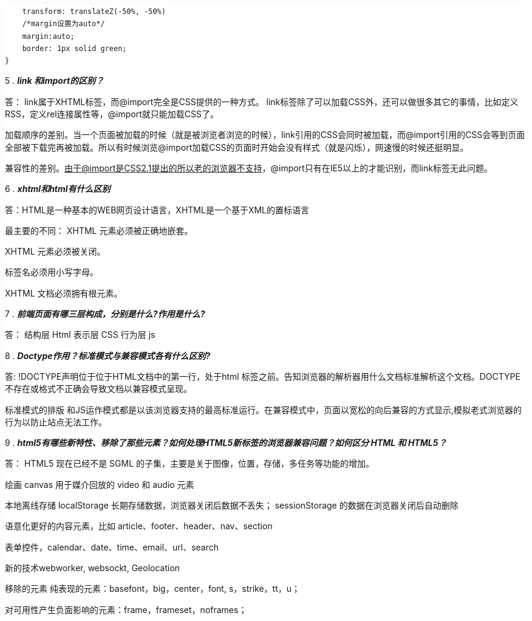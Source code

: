 ```
    transform: translateZ(-50%, -50%)
    /*margin设置为auto*/
    margin:auto;
    border: 1px solid green;    
} 
```
5 . ***link 和import的区别？***

答： link属于XHTML标签，而@import完全是CSS提供的一种方式。 link标签除了可以加载CSS外，还可以做很多其它的事情，比如定义RSS，定义rel连接属性等，@import就只能加载CSS了。

加载顺序的差别。当一个页面被加载的时候（就是被浏览者浏览的时候），link引用的CSS会同时被加载，而@import引用的CSS会等到页面全部被下载完再被加载。所以有时候浏览@import加载CSS的页面时开始会没有样式（就是闪烁），网速慢的时候还挺明显。

兼容性的差别。由于@import是CSS2.1提出的所以老的浏览器不支持，@import只有在IE5以上的才能识别，而link标签无此问题。

6 . ***xhtml和html有什么区别***

答：HTML是一种基本的WEB网页设计语言，XHTML是一个基于XML的置标语言

最主要的不同：
XHTML 元素必须被正确地嵌套。

XHTML 元素必须被关闭。

标签名必须用小写字母。

XHTML 文档必须拥有根元素。

7 . ***前端页面有哪三层构成，分别是什么?作用是什么?***

答： 结构层 Html 表示层 CSS 行为层 js

8 . ***Doctype作用？标准模式与兼容模式各有什么区别?***

答: !DOCTYPE声明位于位于HTML文档中的第一行，处于html 标签之前。告知浏览器的解析器用什么文档标准解析这个文档。DOCTYPE不存在或格式不正确会导致文档以兼容模式呈现。

标准模式的排版 和JS运作模式都是以该浏览器支持的最高标准运行。在兼容模式中，页面以宽松的向后兼容的方式显示,模拟老式浏览器的行为以防止站点无法工作。

9 . ***html5有哪些新特性、移除了那些元素？如何处理HTML5新标签的浏览器兼容问题？如何区分 HTML 和
HTML5？***

答： HTML5 现在已经不是 SGML 的子集，主要是关于图像，位置，存储，多任务等功能的增加。

绘画 canvas
用于媒介回放的 video 和 audio 元素

本地离线存储 localStorage 长期存储数据，浏览器关闭后数据不丢失；
sessionStorage 的数据在浏览器关闭后自动删除

语意化更好的内容元素，比如 article、footer、header、nav、section

表单控件，calendar、date、time、email、url、search

新的技术webworker, websockt, Geolocation

移除的元素
纯表现的元素：basefont，big，center，font, s，strike，tt，u；

对可用性产生负面影响的元素：frame，frameset，noframes；
